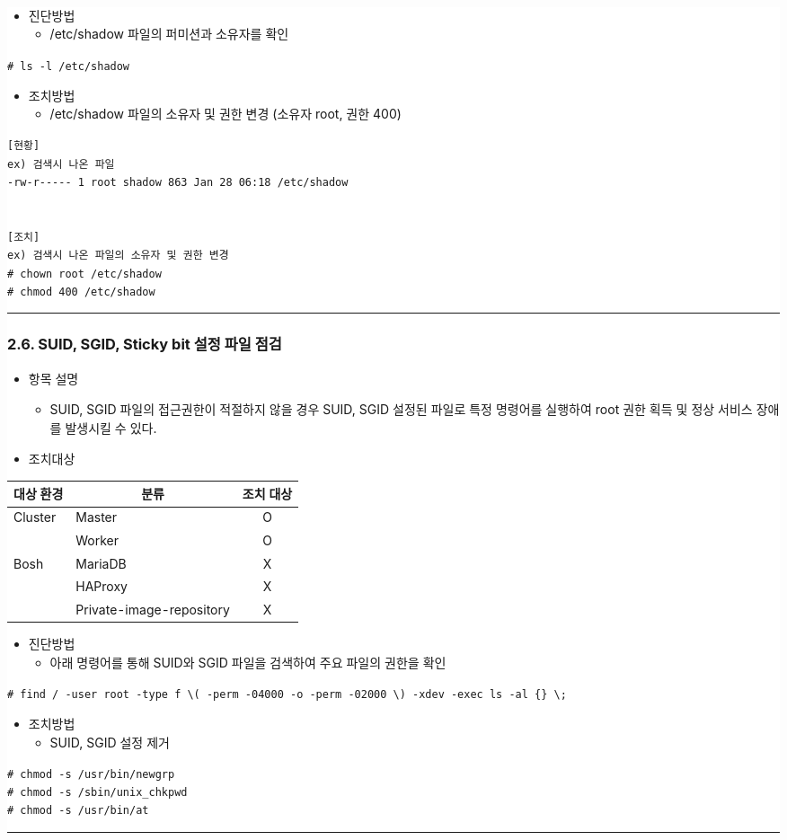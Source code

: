 - 진단방법
  + /etc/shadow 파일의 퍼미션과 소유자를 확인
```
# ls -l /etc/shadow
```

- 조치방법
  + /etc/shadow 파일의 소유자 및 권한 변경 (소유자 root, 권한 400)
```
[현황]
ex) 검색시 나온 파일
-rw-r----- 1 root shadow 863 Jan 28 06:18 /etc/shadow


[조치]
ex) 검색시 나온 파일의 소유자 및 권한 변경
# chown root /etc/shadow
# chmod 400 /etc/shadow
```
---

### <div id='2.6'/>2.6. SUID, SGID, Sticky bit 설정 파일 점검

- 항목 설명
  + SUID, SGID 파일의 접근권한이 적절하지 않을 경우 SUID, SGID 설정된 파일로 특정 명령어를 실행하여 root 권한 획득 및 정상 서비스 장애를 발생시킬 수 있다.

- 조치대상

| <center>대상 환경</center> | <center>분류</center> | <center>조치 대상</center> |
| :--- | :--- | :---: |
| Cluster | Master | O |
|| Worker | O |
| Bosh | MariaDB | X |
|| HAProxy | X |
|| Private-image-repository | X |   

- 진단방법
  + 아래 명령어를 통해 SUID와 SGID 파일을 검색하여 주요 파일의 권한을 확인
```
# find / -user root -type f \( -perm -04000 -o -perm -02000 \) -xdev -exec ls -al {} \;
```

- 조치방법
  + SUID, SGID 설정 제거
```
# chmod -s /usr/bin/newgrp
# chmod -s /sbin/unix_chkpwd
# chmod -s /usr/bin/at
```
---
